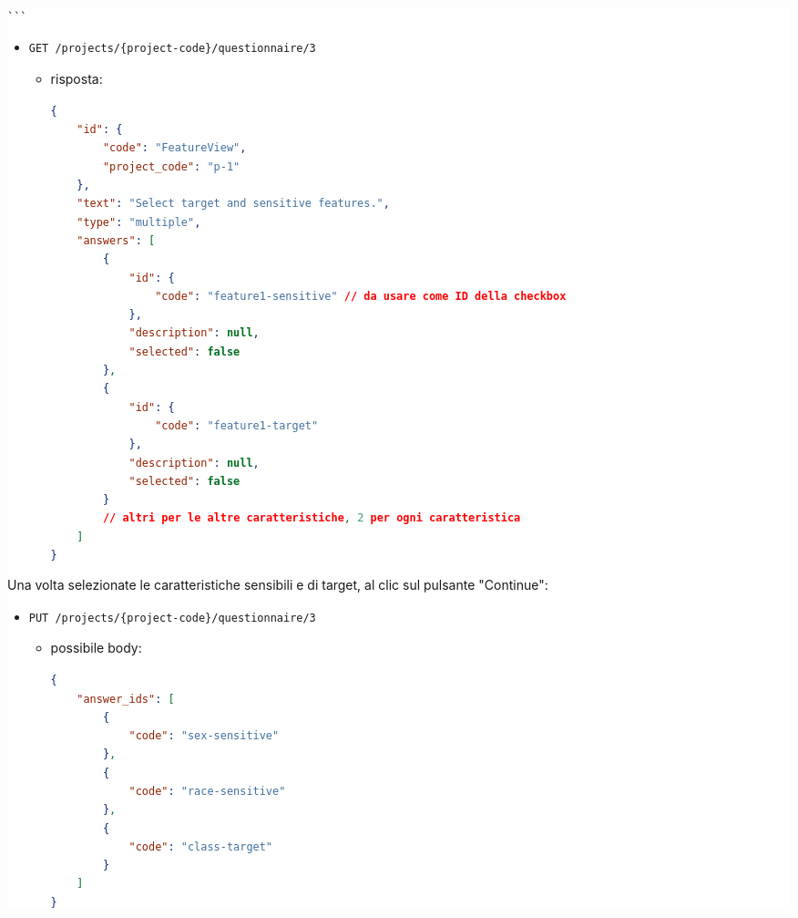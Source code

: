    ```

-   `GET /projects/{project-code}/questionnaire/3`

    -   risposta:

        ```json
        {
            "id": {
                "code": "FeatureView",
                "project_code": "p-1"
            },
            "text": "Select target and sensitive features.",
            "type": "multiple",
            "answers": [
                {
                    "id": {
                        "code": "feature1-sensitive" // da usare come ID della checkbox
                    },
                    "description": null,
                    "selected": false
                },
                {
                    "id": {
                        "code": "feature1-target"
                    },
                    "description": null,
                    "selected": false
                }
                // altri per le altre caratteristiche, 2 per ogni caratteristica
            ]
        }
        ```

Una volta selezionate le caratteristiche sensibili e di target, al clic sul pulsante "Continue":

-   `PUT /projects/{project-code}/questionnaire/3`

    -   possibile body:

        ```json
        {
            "answer_ids": [
                {
                    "code": "sex-sensitive"
                },
                {
                    "code": "race-sensitive"
                },
                {
                    "code": "class-target"
                }
            ]
        }
        ```
